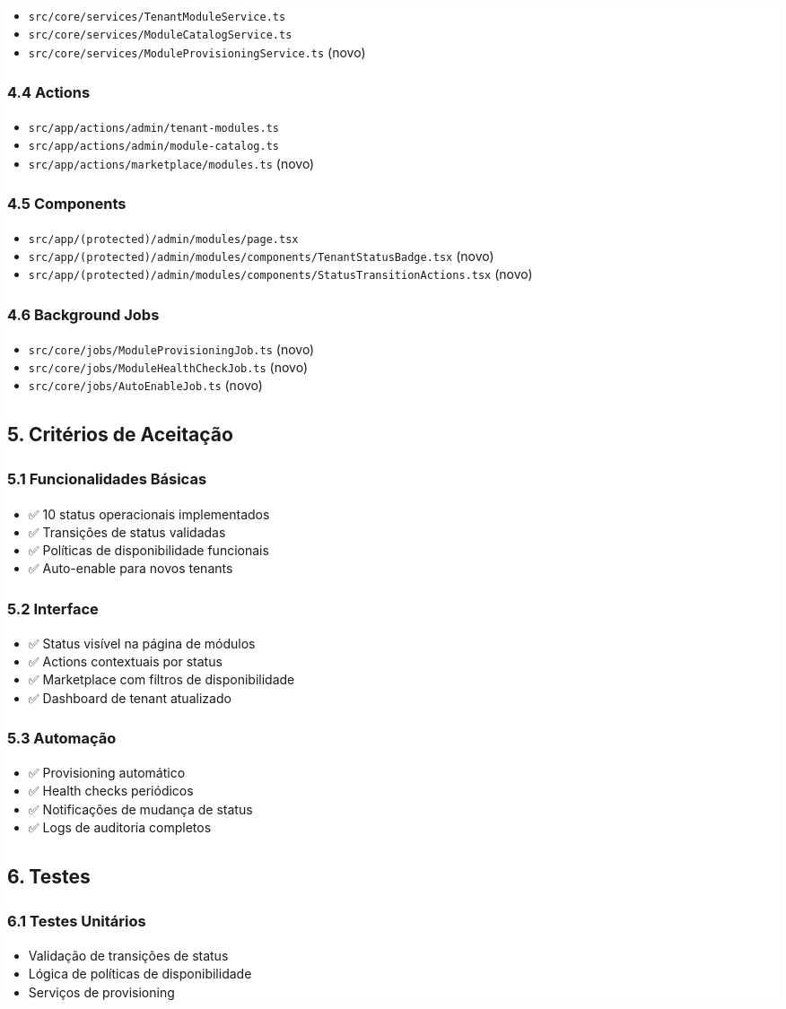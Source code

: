 - `src/core/services/TenantModuleService.ts`
- `src/core/services/ModuleCatalogService.ts`
- `src/core/services/ModuleProvisioningService.ts` (novo)

### 4.4 Actions

- `src/app/actions/admin/tenant-modules.ts`
- `src/app/actions/admin/module-catalog.ts`
- `src/app/actions/marketplace/modules.ts` (novo)

### 4.5 Components

- `src/app/(protected)/admin/modules/page.tsx`
- `src/app/(protected)/admin/modules/components/TenantStatusBadge.tsx` (novo)
- `src/app/(protected)/admin/modules/components/StatusTransitionActions.tsx` (novo)

### 4.6 Background Jobs

- `src/core/jobs/ModuleProvisioningJob.ts` (novo)
- `src/core/jobs/ModuleHealthCheckJob.ts` (novo)
- `src/core/jobs/AutoEnableJob.ts` (novo)

## 5. Critérios de Aceitação

### 5.1 Funcionalidades Básicas

- ✅ 10 status operacionais implementados
- ✅ Transições de status validadas
- ✅ Políticas de disponibilidade funcionais
- ✅ Auto-enable para novos tenants

### 5.2 Interface

- ✅ Status visível na página de módulos
- ✅ Actions contextuais por status
- ✅ Marketplace com filtros de disponibilidade
- ✅ Dashboard de tenant atualizado

### 5.3 Automação

- ✅ Provisioning automático
- ✅ Health checks periódicos
- ✅ Notificações de mudança de status
- ✅ Logs de auditoria completos

## 6. Testes

### 6.1 Testes Unitários

- Validação de transições de status
- Lógica de políticas de disponibilidade
- Serviços de provisioning
